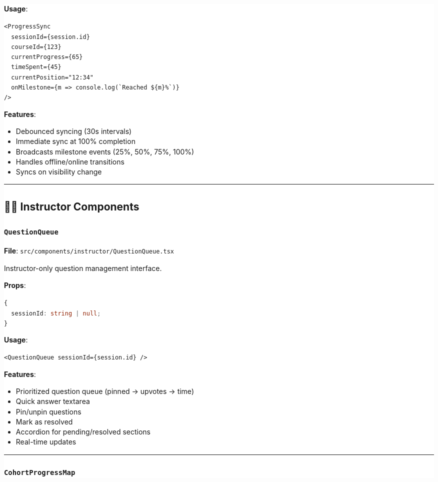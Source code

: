 **Usage**:

```tsx
<ProgressSync
  sessionId={session.id}
  courseId={123}
  currentProgress={65}
  timeSpent={45}
  currentPosition="12:34"
  onMilestone={m => console.log(`Reached ${m}%`)}
/>
```

**Features**:

- Debounced syncing (30s intervals)
- Immediate sync at 100% completion
- Broadcasts milestone events (25%, 50%, 75%, 100%)
- Handles offline/online transitions
- Syncs on visibility change

---

## 👨‍🏫 Instructor Components

### `QuestionQueue`

**File**: `src/components/instructor/QuestionQueue.tsx`

Instructor-only question management interface.

**Props**:

```typescript
{
  sessionId: string | null;
}
```

**Usage**:

```tsx
<QuestionQueue sessionId={session.id} />
```

**Features**:

- Prioritized question queue (pinned → upvotes → time)
- Quick answer textarea
- Pin/unpin questions
- Mark as resolved
- Accordion for pending/resolved sections
- Real-time updates

---

### `CohortProgressMap`
